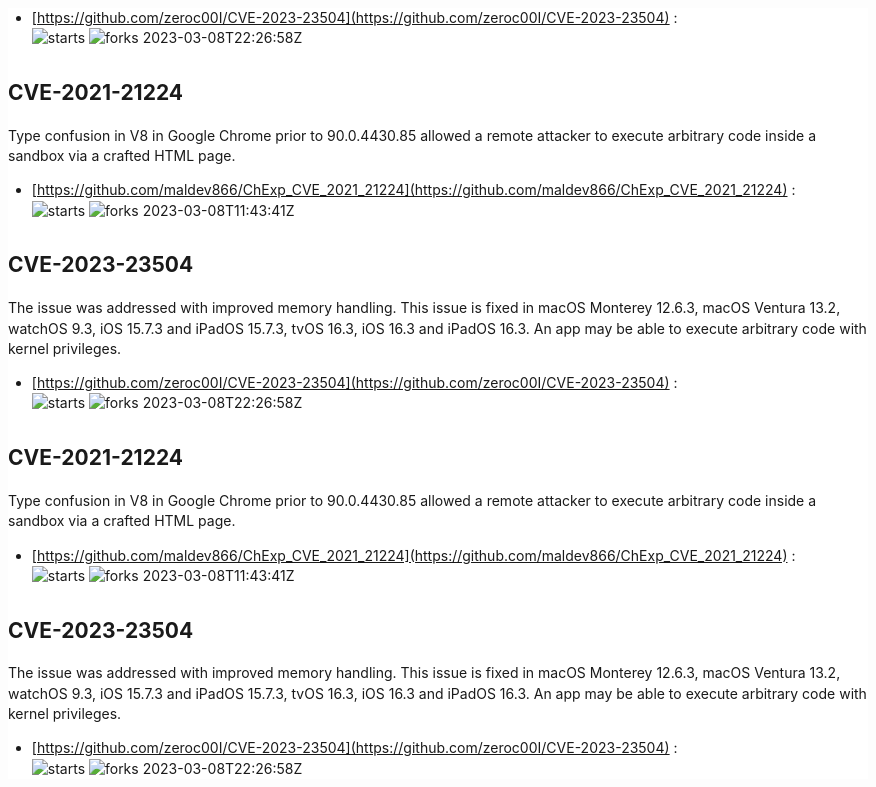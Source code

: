 - [https://github.com/zeroc00I/CVE-2023-23504](https://github.com/zeroc00I/CVE-2023-23504) :  
![starts](https://img.shields.io/github/stars/zeroc00I/CVE-2023-23504.svg) 
![forks](https://img.shields.io/github/forks/zeroc00I/CVE-2023-23504.svg) 
2023-03-08T22:26:58Z

## CVE-2021-21224
 Type confusion in V8 in Google Chrome prior to 90.0.4430.85 allowed a remote attacker to execute arbitrary code inside a sandbox via a crafted HTML page.

- [https://github.com/maldev866/ChExp_CVE_2021_21224](https://github.com/maldev866/ChExp_CVE_2021_21224) :  
![starts](https://img.shields.io/github/stars/maldev866/ChExp_CVE_2021_21224.svg) 
![forks](https://img.shields.io/github/forks/maldev866/ChExp_CVE_2021_21224.svg) 
2023-03-08T11:43:41Z

## CVE-2023-23504
 The issue was addressed with improved memory handling. This issue is fixed in macOS Monterey 12.6.3, macOS Ventura 13.2, watchOS 9.3, iOS 15.7.3 and iPadOS 15.7.3, tvOS 16.3, iOS 16.3 and iPadOS 16.3. An app may be able to execute arbitrary code with kernel privileges.

- [https://github.com/zeroc00I/CVE-2023-23504](https://github.com/zeroc00I/CVE-2023-23504) :  
![starts](https://img.shields.io/github/stars/zeroc00I/CVE-2023-23504.svg) 
![forks](https://img.shields.io/github/forks/zeroc00I/CVE-2023-23504.svg) 
2023-03-08T22:26:58Z

## CVE-2021-21224
 Type confusion in V8 in Google Chrome prior to 90.0.4430.85 allowed a remote attacker to execute arbitrary code inside a sandbox via a crafted HTML page.

- [https://github.com/maldev866/ChExp_CVE_2021_21224](https://github.com/maldev866/ChExp_CVE_2021_21224) :  
![starts](https://img.shields.io/github/stars/maldev866/ChExp_CVE_2021_21224.svg) 
![forks](https://img.shields.io/github/forks/maldev866/ChExp_CVE_2021_21224.svg) 
2023-03-08T11:43:41Z

## CVE-2023-23504
 The issue was addressed with improved memory handling. This issue is fixed in macOS Monterey 12.6.3, macOS Ventura 13.2, watchOS 9.3, iOS 15.7.3 and iPadOS 15.7.3, tvOS 16.3, iOS 16.3 and iPadOS 16.3. An app may be able to execute arbitrary code with kernel privileges.

- [https://github.com/zeroc00I/CVE-2023-23504](https://github.com/zeroc00I/CVE-2023-23504) :  
![starts](https://img.shields.io/github/stars/zeroc00I/CVE-2023-23504.svg) 
![forks](https://img.shields.io/github/forks/zeroc00I/CVE-2023-23504.svg) 
2023-03-08T22:26:58Z

